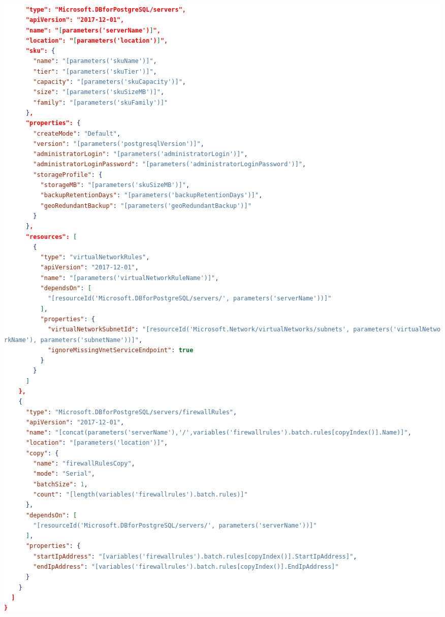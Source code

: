 ```json
      "type": "Microsoft.DBforPostgreSQL/servers",
      "apiVersion": "2017-12-01",
      "name": "[parameters('serverName')]",
      "location": "[parameters('location')]",
      "sku": {
        "name": "[parameters('skuName')]",
        "tier": "[parameters('skuTier')]",
        "capacity": "[parameters('skuCapacity')]",
        "size": "[parameters('skuSizeMB')]",
        "family": "[parameters('skuFamily')]"
      },
      "properties": {
        "createMode": "Default",
        "version": "[parameters('postgresqlVersion')]",
        "administratorLogin": "[parameters('administratorLogin')]",
        "administratorLoginPassword": "[parameters('administratorLoginPassword')]",
        "storageProfile": {
          "storageMB": "[parameters('skuSizeMB')]",
          "backupRetentionDays": "[parameters('backupRetentionDays')]",
          "geoRedundantBackup": "[parameters('geoRedundantBackup')]"
        }
      },
      "resources": [
        {
          "type": "virtualNetworkRules",
          "apiVersion": "2017-12-01",
          "name": "[parameters('virtualNetworkRuleName')]",
          "dependsOn": [
            "[resourceId('Microsoft.DBforPostgreSQL/servers/', parameters('serverName'))]"
          ],
          "properties": {
            "virtualNetworkSubnetId": "[resourceId('Microsoft.Network/virtualNetworks/subnets', parameters('virtualNetworkName'), parameters('subnetName'))]",
            "ignoreMissingVnetServiceEndpoint": true
          }
        }
      ]
    },
    {
      "type": "Microsoft.DBforPostgreSQL/servers/firewallRules",
      "apiVersion": "2017-12-01",
      "name": "[concat(parameters('serverName'),'/',variables('firewallrules').batch.rules[copyIndex()].Name)]",
      "location": "[parameters('location')]",
      "copy": {
        "name": "firewallRulesCopy",
        "mode": "Serial",
        "batchSize": 1,
        "count": "[length(variables('firewallrules').batch.rules)]"
      },
      "dependsOn": [
        "[resourceId('Microsoft.DBforPostgreSQL/servers/', parameters('serverName'))]"
      ],
      "properties": {
        "startIpAddress": "[variables('firewallrules').batch.rules[copyIndex()].StartIpAddress]",
        "endIpAddress": "[variables('firewallrules').batch.rules[copyIndex()].EndIpAddress]"
      }
    }
  ]
}
```
